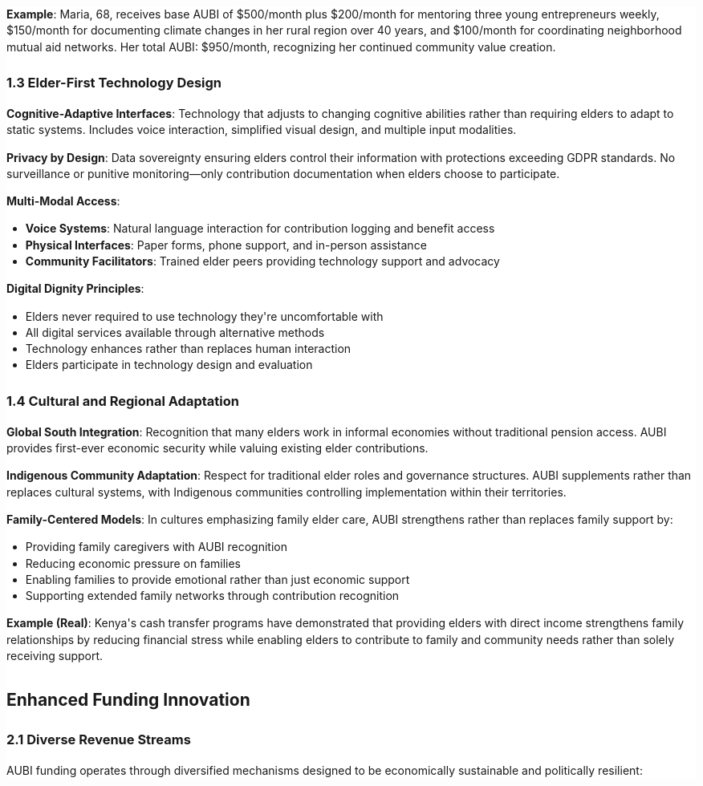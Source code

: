 **Example**: Maria, 68, receives base AUBI of $500/month plus $200/month for mentoring three young entrepreneurs weekly, $150/month for documenting climate changes in her rural region over 40 years, and $100/month for coordinating neighborhood mutual aid networks. Her total AUBI: $950/month, recognizing her continued community value creation.

### 1.3 Elder-First Technology Design

**Cognitive-Adaptive Interfaces**: Technology that adjusts to changing cognitive abilities rather than requiring elders to adapt to static systems. Includes voice interaction, simplified visual design, and multiple input modalities.

**Privacy by Design**: Data sovereignty ensuring elders control their information with protections exceeding GDPR standards. No surveillance or punitive monitoring—only contribution documentation when elders choose to participate.

**Multi-Modal Access**: 
- **Voice Systems**: Natural language interaction for contribution logging and benefit access
- **Physical Interfaces**: Paper forms, phone support, and in-person assistance
- **Community Facilitators**: Trained elder peers providing technology support and advocacy

**Digital Dignity Principles**:
- Elders never required to use technology they're uncomfortable with
- All digital services available through alternative methods
- Technology enhances rather than replaces human interaction
- Elders participate in technology design and evaluation

### 1.4 Cultural and Regional Adaptation

**Global South Integration**: Recognition that many elders work in informal economies without traditional pension access. AUBI provides first-ever economic security while valuing existing elder contributions.

**Indigenous Community Adaptation**: Respect for traditional elder roles and governance structures. AUBI supplements rather than replaces cultural systems, with Indigenous communities controlling implementation within their territories.

**Family-Centered Models**: In cultures emphasizing family elder care, AUBI strengthens rather than replaces family support by:
- Providing family caregivers with AUBI recognition
- Reducing economic pressure on families
- Enabling families to provide emotional rather than just economic support
- Supporting extended family networks through contribution recognition

**Example (Real)**: Kenya's cash transfer programs have demonstrated that providing elders with direct income strengthens family relationships by reducing financial stress while enabling elders to contribute to family and community needs rather than solely receiving support.

## <a id="enhanced-funding-innovation"></a>Enhanced Funding Innovation

### 2.1 Diverse Revenue Streams

AUBI funding operates through diversified mechanisms designed to be economically sustainable and politically resilient:
